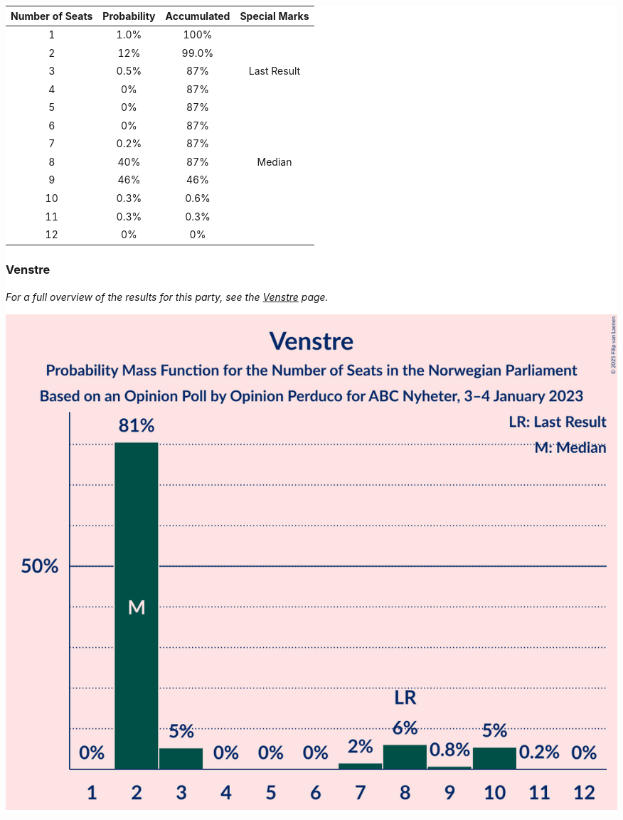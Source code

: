 | Number of Seats | Probability | Accumulated | Special Marks |
|:---------------:|:-----------:|:-----------:|:-------------:|
| 1 | 1.0% | 100% |  |
| 2 | 12% | 99.0% |  |
| 3 | 0.5% | 87% | Last Result |
| 4 | 0% | 87% |  |
| 5 | 0% | 87% |  |
| 6 | 0% | 87% |  |
| 7 | 0.2% | 87% |  |
| 8 | 40% | 87% | Median |
| 9 | 46% | 46% |  |
| 10 | 0.3% | 0.6% |  |
| 11 | 0.3% | 0.3% |  |
| 12 | 0% | 0% |  |

### Venstre

*For a full overview of the results for this party, see the [Venstre](party-venstre.html) page.*

![Graph with seats probability mass function not yet produced](2023-01-04-OpinionPerduco-seats-pmf-venstre.png "Seats Probability Mass Function")
